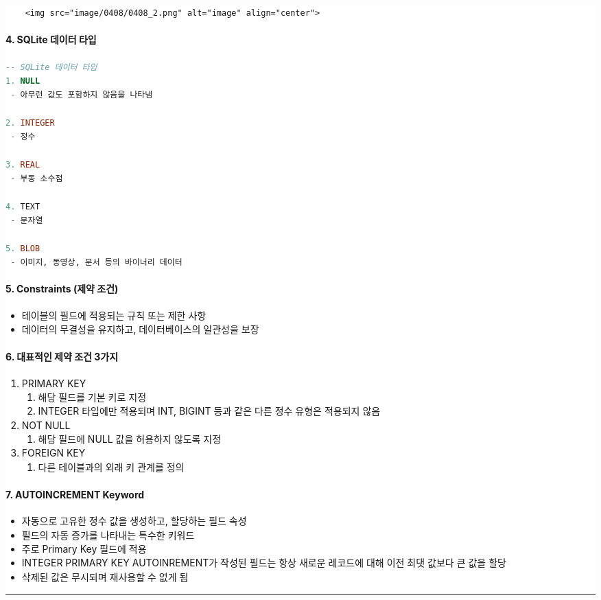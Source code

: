         <img src="image/0408/0408_2.png" alt="image" align="center">
        

#### 4. SQLite 데이터 타입

```sql
-- SQLite 데이터 타입
1. NULL
 - 아무런 값도 포함하지 않음을 나타냄

2. INTEGER
 - 정수

3. REAL
 - 부동 소수점

4. TEXT
 - 문자열

5. BLOB
 - 이미지, 동영상, 문서 등의 바이너리 데이터
```

#### 5. Constraints (제약 조건)

- 테이블의 필드에 적용되는 규칙 또는 제한 사항
- 데이터의 무결성을 유지하고, 데이터베이스의 일관성을 보장

#### 6. 대표적인 제약 조건 3가지

1. PRIMARY KEY
    1. 해당 필드를 기본 키로 지정
    2. INTEGER 타입에만 적용되며 INT, BIGINT 등과 같은 다른 정수 유형은 적용되지 않음
2. NOT NULL
    1. 해당 필드에 NULL 값을 허용하지 않도록 지정
3. FOREIGN KEY
    1. 다른 테이블과의 외래 키 관계를 정의

#### 7. AUTOINCREMENT Keyword

- 자동으로 고유한 정수 값을 생성하고, 할당하는 필드 속성
- 필드의 자동 증가를 나타내는 특수한 키워드
- 주로 Primary Key 필드에 적용
- INTEGER PRIMARY KEY AUTOINREMENT가 작성된 필드는 항상 새로운 레코드에 대해 이전 최댓 값보다 큰 값을 할당
- 삭제된 값은 무시되며 재사용할 수 없게 됨

---